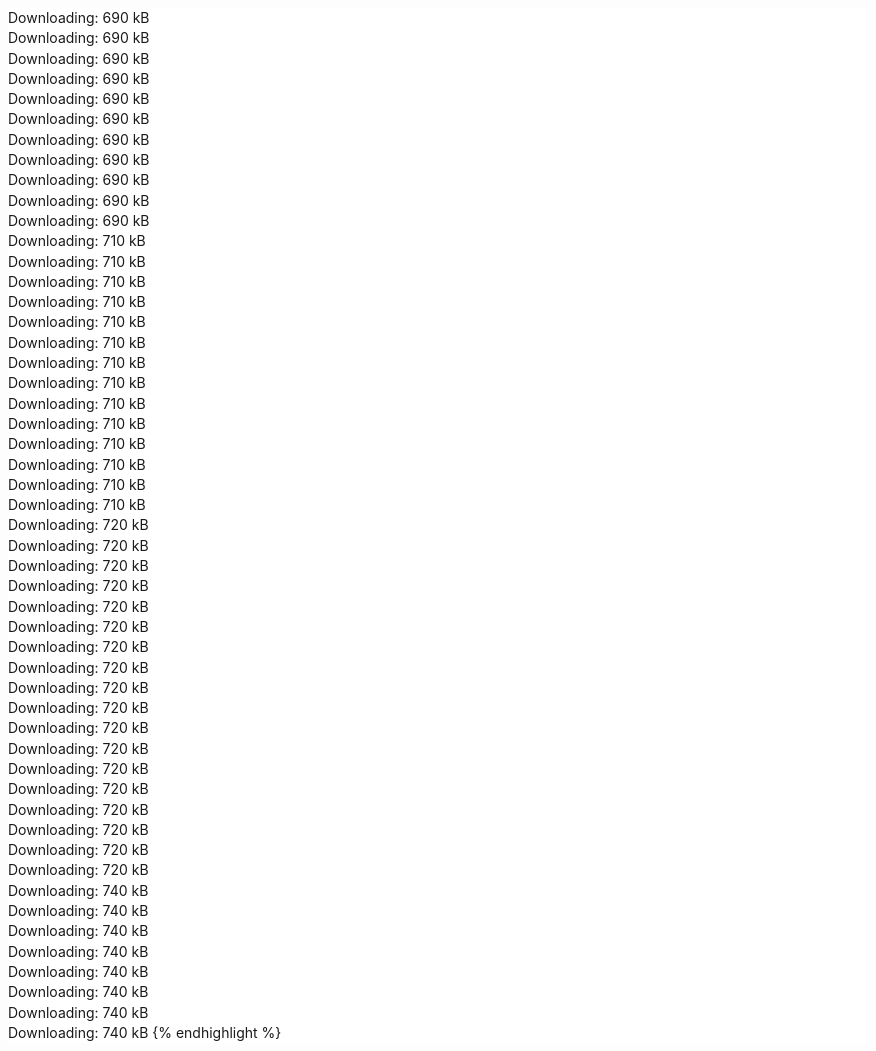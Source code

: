 Downloading: 690 kB     
Downloading: 690 kB     
Downloading: 690 kB     
Downloading: 690 kB     
Downloading: 690 kB     
Downloading: 690 kB     
Downloading: 690 kB     
Downloading: 690 kB     
Downloading: 690 kB     
Downloading: 690 kB     
Downloading: 690 kB     
Downloading: 710 kB     
Downloading: 710 kB     
Downloading: 710 kB     
Downloading: 710 kB     
Downloading: 710 kB     
Downloading: 710 kB     
Downloading: 710 kB     
Downloading: 710 kB     
Downloading: 710 kB     
Downloading: 710 kB     
Downloading: 710 kB     
Downloading: 710 kB     
Downloading: 710 kB     
Downloading: 710 kB     
Downloading: 720 kB     
Downloading: 720 kB     
Downloading: 720 kB     
Downloading: 720 kB     
Downloading: 720 kB     
Downloading: 720 kB     
Downloading: 720 kB     
Downloading: 720 kB     
Downloading: 720 kB     
Downloading: 720 kB     
Downloading: 720 kB     
Downloading: 720 kB     
Downloading: 720 kB     
Downloading: 720 kB     
Downloading: 720 kB     
Downloading: 720 kB     
Downloading: 720 kB     
Downloading: 720 kB     
Downloading: 740 kB     
Downloading: 740 kB     
Downloading: 740 kB     
Downloading: 740 kB     
Downloading: 740 kB     
Downloading: 740 kB     
Downloading: 740 kB     
Downloading: 740 kB
{% endhighlight %}
